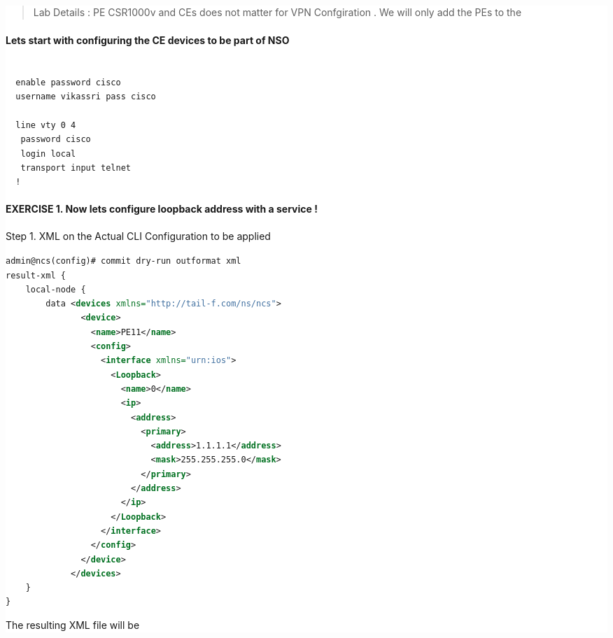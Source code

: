 > Lab Details : PE CSR1000v and CEs does not matter for VPN Confgiration . We will only add the PEs to the

#### Lets start with configuring the CE devices to be part of NSO


```shell

  enable password cisco
  username vikassri pass cisco

  line vty 0 4
   password cisco
   login local
   transport input telnet
  !
```


#### EXERCISE 1. Now lets configure loopback address with a service !


Step 1. XML on the Actual CLI Configuration to be applied

```xml
admin@ncs(config)# commit dry-run outformat xml
result-xml {
    local-node {
        data <devices xmlns="http://tail-f.com/ns/ncs">
               <device>
                 <name>PE11</name>
                 <config>
                   <interface xmlns="urn:ios">
                     <Loopback>
                       <name>0</name>
                       <ip>
                         <address>
                           <primary>
                             <address>1.1.1.1</address>
                             <mask>255.255.255.0</mask>
                           </primary>
                         </address>
                       </ip>
                     </Loopback>
                   </interface>
                 </config>
               </device>
             </devices>
    }
}
```

The resulting XML file will be
